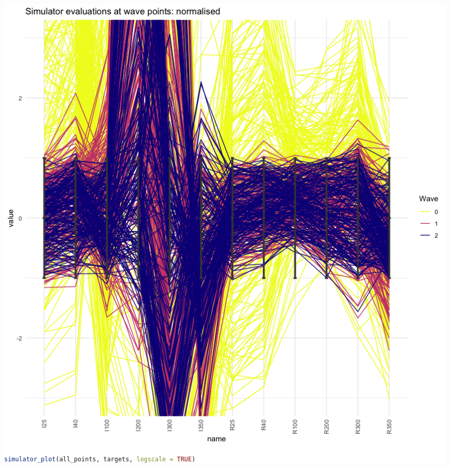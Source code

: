 <img src="_main_files/figure-html/sim-plot-task-1.png" style="display: block; margin: auto;" />

``` r
simulator_plot(all_points, targets, logscale = TRUE)
```
